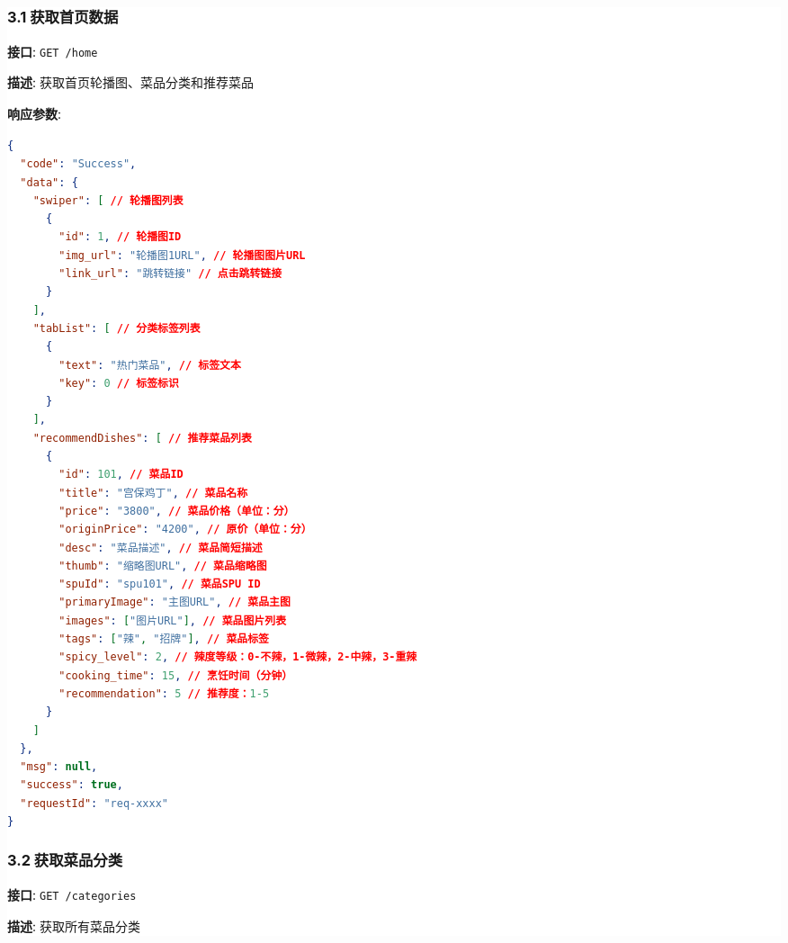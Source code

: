 ### 3.1 获取首页数据

**接口**: `GET /home`

**描述**: 获取首页轮播图、菜品分类和推荐菜品

**响应参数**:
```json
{
  "code": "Success",
  "data": {
    "swiper": [ // 轮播图列表
      {
        "id": 1, // 轮播图ID
        "img_url": "轮播图1URL", // 轮播图图片URL
        "link_url": "跳转链接" // 点击跳转链接
      }
    ],
    "tabList": [ // 分类标签列表
      {
        "text": "热门菜品", // 标签文本
        "key": 0 // 标签标识
      }
    ],
    "recommendDishes": [ // 推荐菜品列表
      {
        "id": 101, // 菜品ID
        "title": "宫保鸡丁", // 菜品名称
        "price": "3800", // 菜品价格（单位：分）
        "originPrice": "4200", // 原价（单位：分）
        "desc": "菜品描述", // 菜品简短描述
        "thumb": "缩略图URL", // 菜品缩略图
        "spuId": "spu101", // 菜品SPU ID
        "primaryImage": "主图URL", // 菜品主图
        "images": ["图片URL"], // 菜品图片列表
        "tags": ["辣", "招牌"], // 菜品标签
        "spicy_level": 2, // 辣度等级：0-不辣，1-微辣，2-中辣，3-重辣
        "cooking_time": 15, // 烹饪时间（分钟）
        "recommendation": 5 // 推荐度：1-5
      }
    ]
  },
  "msg": null,
  "success": true,
  "requestId": "req-xxxx"
}
```

### 3.2 获取菜品分类

**接口**: `GET /categories`

**描述**: 获取所有菜品分类
